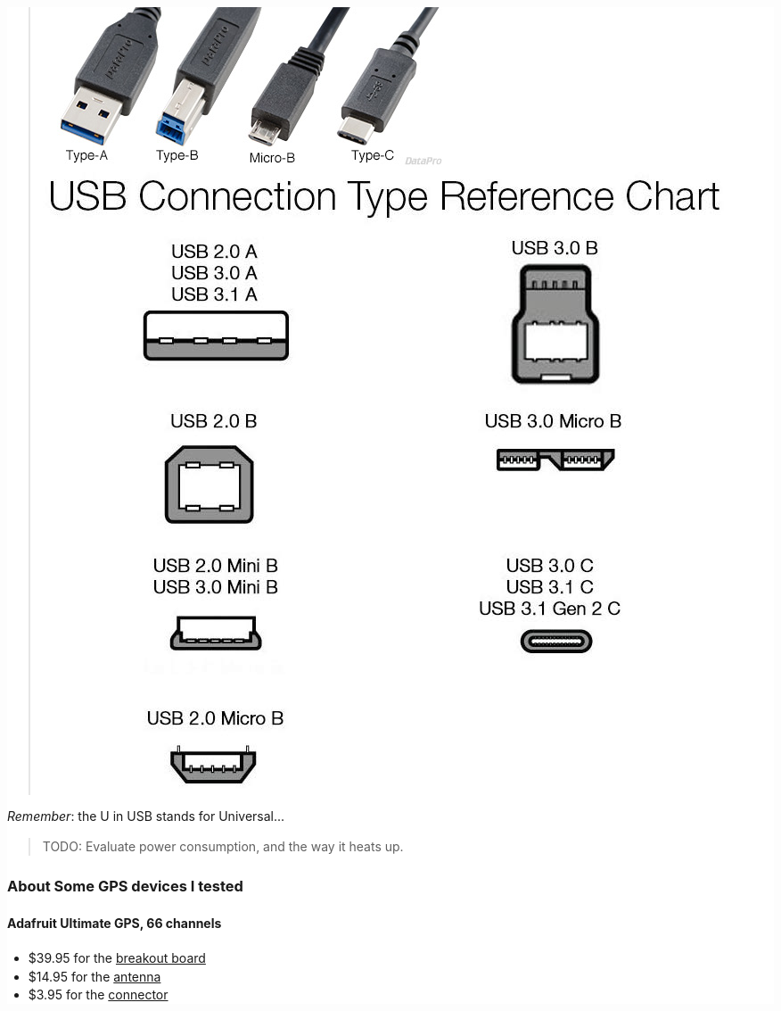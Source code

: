 > ![USBs](./docimg/usb_types.jpg) ![AllUSB](./docimg/all_usb.jpg)

_Remember_: the U in USB stands for Universal...

> TODO: Evaluate power consumption, and the way it heats up.

### About Some GPS devices I tested
#### Adafruit Ultimate GPS, 66 channels
- $39.95 for the [breakout board](https://www.adafruit.com/product/746) 
- $14.95 for the [antenna](https://www.adafruit.com/product/960)
- $3.95 for the [connector](https://www.adafruit.com/product/851)
